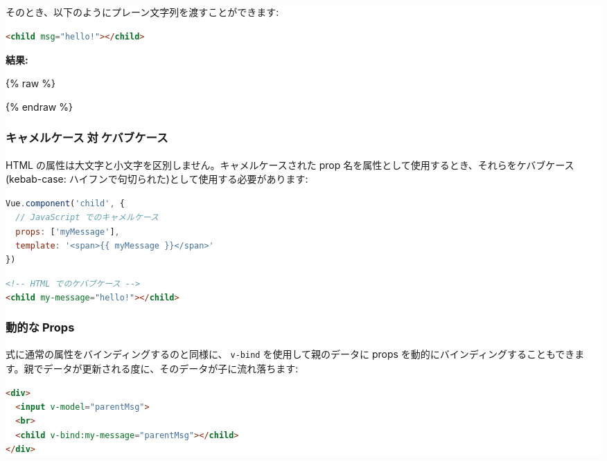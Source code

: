 そのとき、以下のようにプレーン文字列を渡すことができます:

``` html
<child msg="hello!"></child>
```

**結果:**

{% raw %}
<div id="prop-example-1" class="demo">
  <child msg="hello!"></child>
</div>
<script>
new Vue({
  el: '#prop-example-1',
  components: {
    child: {
      props: ['msg'],
      template: '<span>{{ msg }}</span>'
    }
  }
})
</script>
{% endraw %}

### キャメルケース 対 ケバブケース

HTML の属性は大文字と小文字を区別しません。キャメルケースされた prop 名を属性として使用するとき、それらをケバブケース(kebab-case: ハイフンで句切られた)として使用する必要があります:

``` js
Vue.component('child', {
  // JavaScript でのキャメルケース
  props: ['myMessage'],
  template: '<span>{{ myMessage }}</span>'
})
```

``` html
<!-- HTML でのケバブケース -->
<child my-message="hello!"></child>
```

### 動的な Props

式に通常の属性をバインディングするのと同様に、 `v-bind` を使用して親のデータに props を動的にバインディングすることもできます。親でデータが更新される度に、そのデータが子に流れ落ちます:

``` html
<div>
  <input v-model="parentMsg">
  <br>
  <child v-bind:my-message="parentMsg"></child>
</div>
```
